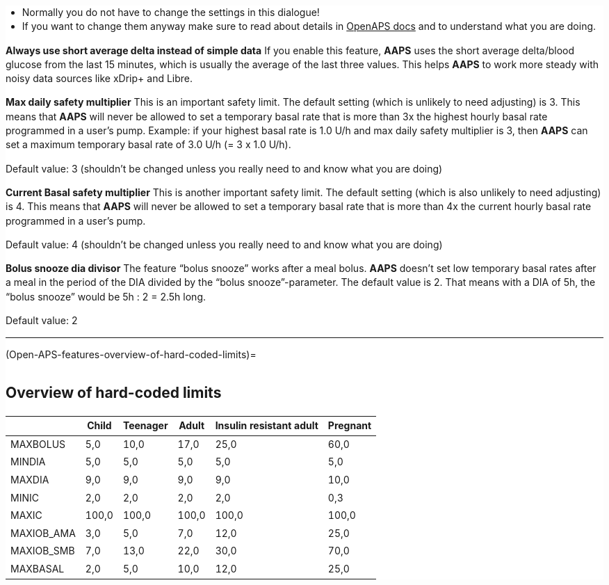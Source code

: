 - Normally you do not have to change the settings in this dialogue!
- If you want to change them anyway make sure to read about details in [OpenAPS docs](https://openaps.readthedocs.io/en/latest/docs/While%20You%20Wait%20For%20Gear/preferences-and-safety-settings.html#) and to understand what you are doing.

**Always use short average delta instead of simple data** If you enable this feature, **AAPS** uses the short average delta/blood glucose from the last 15 minutes, which is usually the average of the last three values. This helps **AAPS** to work more steady with noisy data sources like xDrip+ and Libre.

**Max daily safety multiplier** This is an important safety limit. The default setting (which is unlikely to need adjusting) is 3. This means that **AAPS** will never be allowed to set a temporary basal rate that is more than 3x the highest hourly basal rate programmed in a user’s pump. Example: if your highest basal rate is 1.0 U/h and max daily safety multiplier is 3, then **AAPS** can set a maximum temporary basal rate of 3.0 U/h (= 3 x 1.0 U/h).

Default value: 3 (shouldn’t be changed unless you really need to and know what you are doing)

**Current Basal safety multiplier** This is another important safety limit. The default setting (which is also unlikely to need adjusting) is 4. This means that **AAPS** will never be allowed to set a temporary basal rate that is more than 4x the current hourly basal rate programmed in a user’s pump.

Default value: 4 (shouldn’t be changed unless you really need to and know what you are doing) 

**Bolus snooze dia divisor**
The feature “bolus snooze” works after a meal bolus. **AAPS** doesn’t set low temporary basal rates after a meal in the period of the DIA divided by the “bolus snooze”-parameter. The default value is 2. That means with a DIA of 5h, the “bolus snooze” would be 5h : 2 = 2.5h long.

Default value: 2

***

(Open-APS-features-overview-of-hard-coded-limits)=
## Overview of hard-coded limits

|            | Child | Teenager | Adult | Insulin resistant adult | Pregnant |
|------------|-------|----------|-------|-------------------------|----------|
| MAXBOLUS   | 5,0   | 10,0     | 17,0  | 25,0                    | 60,0     |
| MINDIA     | 5,0   | 5,0      | 5,0   | 5,0                     | 5,0      |
| MAXDIA     | 9,0   | 9,0      | 9,0   | 9,0                     | 10,0     |
| MINIC      | 2,0   | 2,0      | 2,0   | 2,0                     | 0,3      |
| MAXIC      | 100,0 | 100,0    | 100,0 | 100,0                   | 100,0    |
| MAXIOB_AMA | 3,0   | 5,0      | 7,0   | 12,0                    | 25,0     |
| MAXIOB_SMB | 7,0   | 13,0     | 22,0  | 30,0                    | 70,0     |
| MAXBASAL   | 2,0   | 5,0      | 10,0  | 12,0                    | 25,0     |